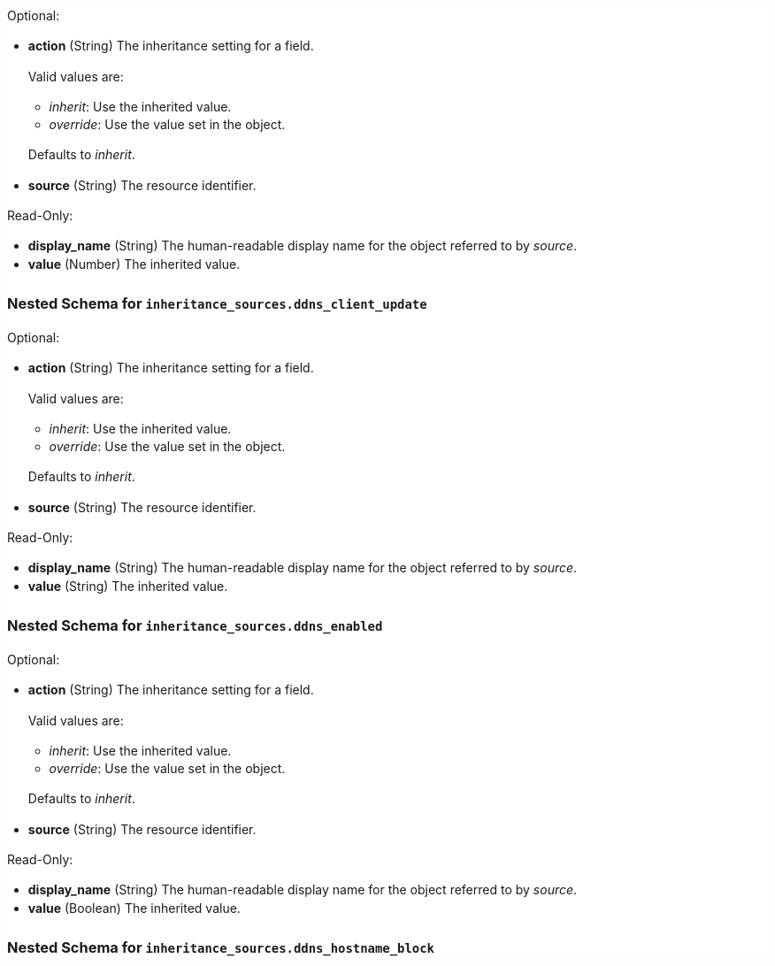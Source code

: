 Optional:

- **action** (String) The inheritance setting for a field.

  Valid values are:
  * _inherit_: Use the inherited value.
  * _override_: Use the value set in the object.

  Defaults to _inherit_.
- **source** (String) The resource identifier.

Read-Only:

- **display_name** (String) The human-readable display name for the object referred to by _source_.
- **value** (Number) The inherited value.



<a id="nestedblock--inheritance_sources--ddns_client_update"></a>
### Nested Schema for `inheritance_sources.ddns_client_update`

Optional:

- **action** (String) The inheritance setting for a field.

  Valid values are:
  * _inherit_: Use the inherited value.
  * _override_: Use the value set in the object.

  Defaults to _inherit_.
- **source** (String) The resource identifier.

Read-Only:

- **display_name** (String) The human-readable display name for the object referred to by _source_.
- **value** (String) The inherited value.


<a id="nestedblock--inheritance_sources--ddns_enabled"></a>
### Nested Schema for `inheritance_sources.ddns_enabled`

Optional:

- **action** (String) The inheritance setting for a field.

  Valid values are:
  * _inherit_: Use the inherited value.
  * _override_: Use the value set in the object.

  Defaults to _inherit_.
- **source** (String) The resource identifier.

Read-Only:

- **display_name** (String) The human-readable display name for the object referred to by _source_.
- **value** (Boolean) The inherited value.

<a id="nestedblock--inheritance_sources--ddns_hostname_block"></a>
### Nested Schema for `inheritance_sources.ddns_hostname_block`

